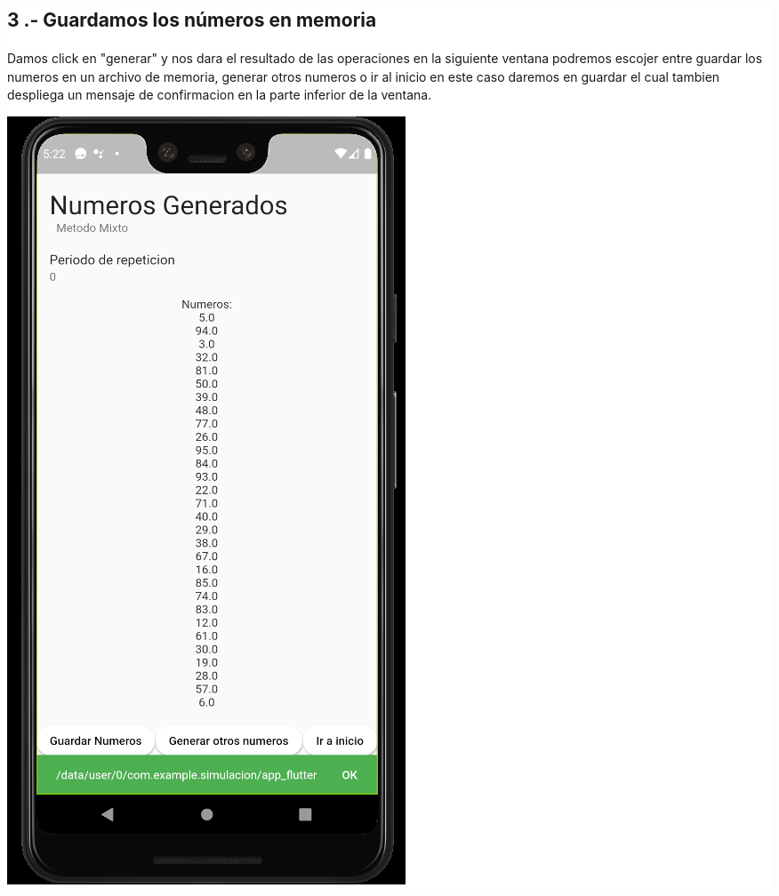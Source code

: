 3 .- Guardamos los números en memoria
- 
Damos click en "generar" y nos dara el resultado de las operaciones en la siguiente ventana podremos escojer entre guardar los numeros en un archivo de memoria, generar otros numeros o ir al inicio en este caso daremos en guardar el cual tambien despliega un mensaje de confirmacion en la parte inferior de la ventana.

![enter image description here](https://github.com/elalo4171/simulacionF/blob/master/images/numerosGuardados.png)
